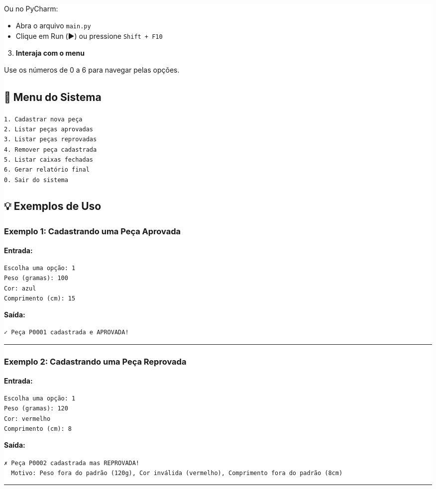 Ou no PyCharm:
- Abra o arquivo `main.py`
- Clique em Run (▶️) ou pressione `Shift + F10`

3. **Interaja com o menu**

Use os números de 0 a 6 para navegar pelas opções.

## 📖 Menu do Sistema

```
1. Cadastrar nova peça
2. Listar peças aprovadas
3. Listar peças reprovadas
4. Remover peça cadastrada
5. Listar caixas fechadas
6. Gerar relatório final
0. Sair do sistema
```

## 💡 Exemplos de Uso

### Exemplo 1: Cadastrando uma Peça Aprovada

**Entrada:**
```
Escolha uma opção: 1
Peso (gramas): 100
Cor: azul
Comprimento (cm): 15
```

**Saída:**
```
✓ Peça P0001 cadastrada e APROVADA!
```

---

### Exemplo 2: Cadastrando uma Peça Reprovada

**Entrada:**
```
Escolha uma opção: 1
Peso (gramas): 120
Cor: vermelho
Comprimento (cm): 8
```

**Saída:**
```
✗ Peça P0002 cadastrada mas REPROVADA!
  Motivo: Peso fora do padrão (120g), Cor inválida (vermelho), Comprimento fora do padrão (8cm)
```

---